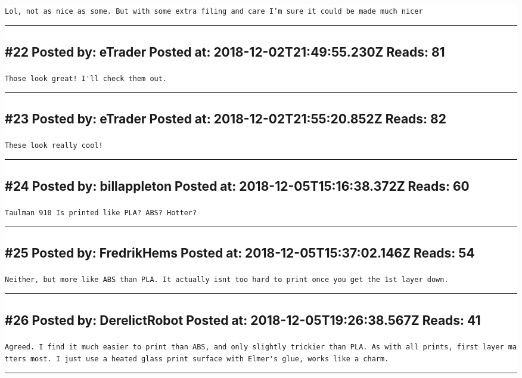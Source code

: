 ```
Lol, not as nice as some. But with some extra filing and care I’m sure it could be made much nicer
```

---
## \#22 Posted by: eTrader Posted at: 2018-12-02T21:49:55.230Z Reads: 81

```
Those look great! I'll check them out.
```

---
## \#23 Posted by: eTrader Posted at: 2018-12-02T21:55:20.852Z Reads: 82

```
These look really cool!
```

---
## \#24 Posted by: billappleton Posted at: 2018-12-05T15:16:38.372Z Reads: 60

```
Taulman 910 Is printed like PLA? ABS? Hotter?
```

---
## \#25 Posted by: FredrikHems Posted at: 2018-12-05T15:37:02.146Z Reads: 54

```
Neither, but more like ABS than PLA. It actually isnt too hard to print once you get the 1st layer down.
```

---
## \#26 Posted by: DerelictRobot Posted at: 2018-12-05T19:26:38.567Z Reads: 41

```
Agreed. I find it much easier to print than ABS, and only slightly trickier than PLA. As with all prints, first layer matters most. I just use a heated glass print surface with Elmer's glue, works like a charm.
```

---
